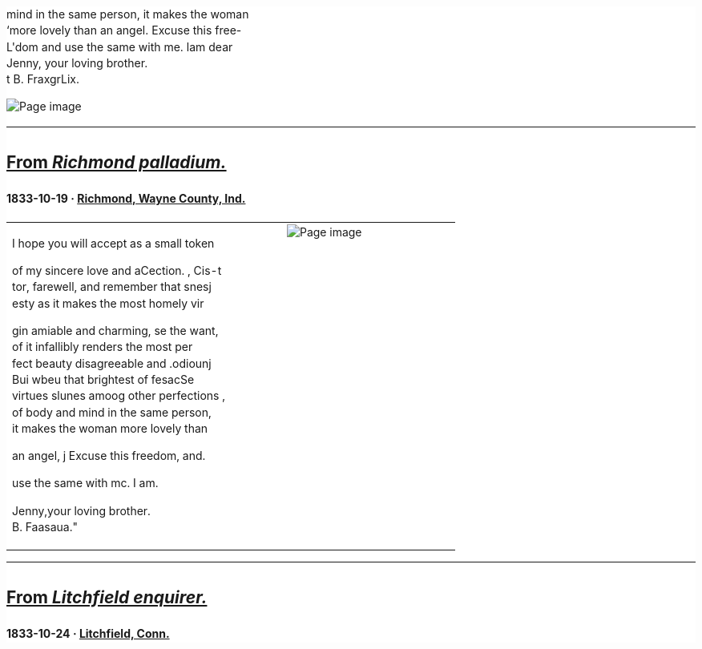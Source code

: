 mind in the same person, it makes the woman  
‘more lovely than an angel. Excuse this free-  
L&#x27;dom and use the same with me. lam dear  
Jenny, your loving brother.  
t B. FraxgrLix.
</td><td style="width: 50%; max-height: 75%; margin: auto; display: block;">
<img alt="Page image" src="https://tile.loc.gov/image-services/iiif/service:ndnp:nhd:batch_nhd_avalon_ver02:data:sn83025588:00517015179:1833101501:0285/pct:63.70894050882509,77.29946145124717,14.177848314336556,13.995181405895691/!600,600/0/default.jpg"/>
</td>
</tr></table>

---

## [From _Richmond palladium._](https://www.loc.gov/resource/sn82016416/1833-10-19/ed-1/?sp=1)

#### 1833-10-19 &middot; [Richmond, Wayne County, Ind.](http://dbpedia.org/resource/Richmond%2C_Indiana)

<table style="width: 100%;"><tr><td style="width: 50%">

  
  
I hope you will accept as a small token  
  
of my sincere love and aCection. , Cis-t  
tor, farewell, and remember that snesj  
esty as it makes the most homely vir  
  
gin amiable and charming, se the want,  
of it infallibly renders the most per­  
fect beauty disagreeable and .odiounj  
Bui wbeu that brightest of fesacSe  
virtues slunes amoog other perfections ,  
of body and mind in the same person,  
it makes the woman more lovely than  
  
an angel, j Excuse this freedom, and.  
  
use the same with mc. I am.  
  
Jenny,your loving brother.  
B. Faasaua.&quot;
</td><td style="width: 50%; max-height: 75%; margin: auto; display: block;">
<img alt="Page image" src="https://tile.loc.gov/image-services/iiif/service:ndnp:in:batch_in_indianapolisolympians_ver02:data:sn82016416:00271744730:1833101901:0162/pct:73.03901437371663,73.8618854181258,17.351129363449694,10.127468833169912/!600,600/0/default.jpg"/>
</td>
</tr></table>

---

## [From _Litchfield enquirer._](https://www.loc.gov/resource/sn84020071/1833-10-24/ed-1/?sp=1)

#### 1833-10-24 &middot; [Litchfield, Conn.](http://dbpedia.org/resource/Litchfield%2C_Connecticut)
